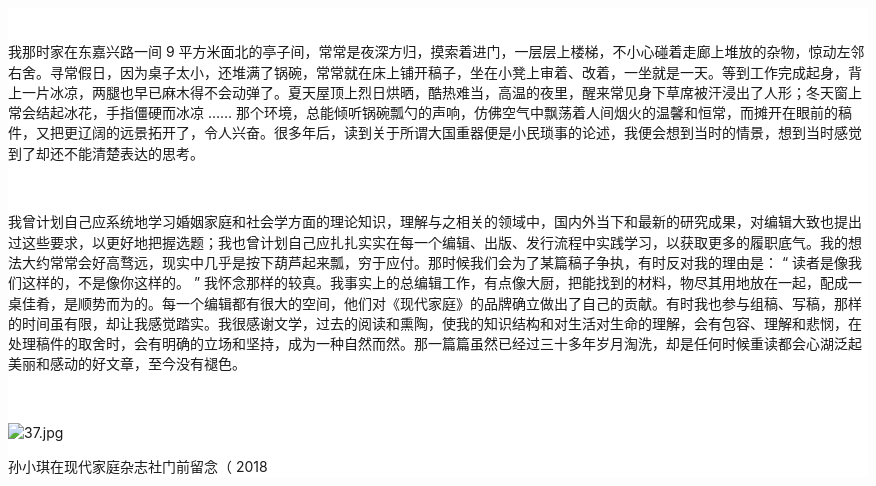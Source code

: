   </span>
  <br/>
 </p>
 <p class="p2">
  <span class="s1">
   我那时家在东嘉兴路一间
  </span>
  <span class="s2">
   9
  </span>
  <span class="s1">
   平方米面北的亭子间，常常是夜深方归，摸索着进门，一层层上楼梯，不小心碰着走廊上堆放的杂物，惊动左邻右舍。寻常假日，因为桌子太小，还堆满了锅碗，常常就在床上铺开稿子，坐在小凳上审着、改着，一坐就是一天。等到工作完成起身，背上一片冰凉，两腿也早已麻木得不会动弹了。夏天屋顶上烈日烘晒，酷热难当，高温的夜里，醒来常见身下草席被汗浸出了人形；冬天窗上常会结起冰花，手指僵硬而冰凉
  </span>
  <span class="s2">
   ……
  </span>
  <span class="s1">
   那个环境，总能倾听锅碗瓢勺的声响，仿佛空气中飘荡着人间烟火的温馨和恒常，而摊开在眼前的稿件，又把更辽阔的远景拓开了，令人兴奋。很多年后，读到关于所谓大国重器便是小民琐事的论述，我便会想到当时的情景，想到当时感觉到了却还不能清楚表达的思考。
  </span>
 </p>
 <p class="p1">
  <span class="s1">
  </span>
  <br/>
 </p>
 <p class="p2">
  <span class="s1">
   我曾计划自己应系统地学习婚姻家庭和社会学方面的理论知识，理解与之相关的领域中，国内外当下和最新的研究成果，对编辑大致也提出过这些要求，以更好地把握选题；我也曾计划自己应扎扎实实在每一个编辑、出版、发行流程中实践学习，以获取更多的履职底气。我的想法大约常常会好高骛远，现实中几乎是按下葫芦起来瓢，穷于应付。那时候我们会为了某篇稿子争执，有时反对我的理由是：
  </span>
  <span class="s2">
   “
  </span>
  <span class="s1">
   读者是像我们这样的，不是像你这样的。
  </span>
  <span class="s2">
   ”
  </span>
  <span class="s1">
   我怀念那样的较真。我事实上的总编辑工作，有点像大厨，把能找到的材料，物尽其用地放在一起，配成一桌佳肴，是顺势而为的。每一个编辑都有很大的空间，他们对《现代家庭》的品牌确立做出了自己的贡献。有时我也参与组稿、写稿，那样的时间虽有限，却让我感觉踏实。我很感谢文学，过去的阅读和熏陶，使我的知识结构和对生活对生命的理解，会有包容、理解和悲悯，在处理稿件的取舍时，会有明确的立场和坚持，成为一种自然而然。那一篇篇虽然已经过三十多年岁月淘洗，却是任何时候重读都会心湖泛起美丽和感动的好文章，至今没有褪色。
  </span>
 </p>
 <p class="p1">
  <span class="s1">
  </span>
  <br/>
 </p>
 <p class="p3">
  <span class="s1">
   <img alt="37.jpg" border="0" height="358" src="/medias/contents/5445/37.jpg" width="500"/>
  </span>
 </p>
 <p class="p2">
  <span class="s1">
   孙小琪在现代家庭杂志社门前留念（
  </span>
  <span class="s2">
   2018